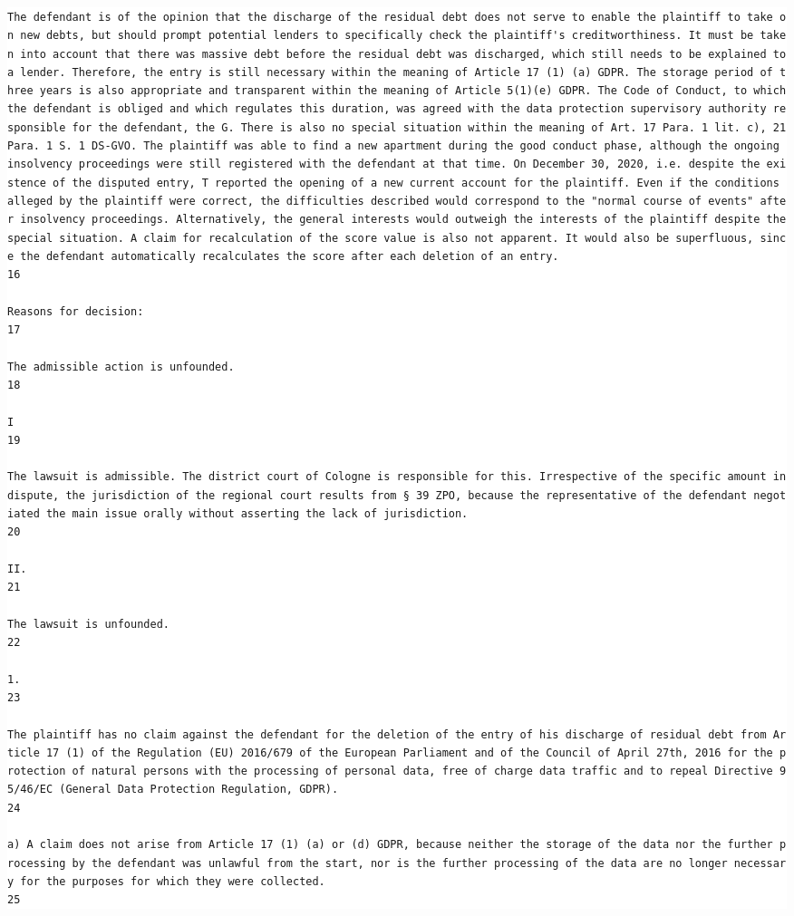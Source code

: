 ```
The defendant is of the opinion that the discharge of the residual debt does not serve to enable the plaintiff to take on new debts, but should prompt potential lenders to specifically check the plaintiff's creditworthiness. It must be taken into account that there was massive debt before the residual debt was discharged, which still needs to be explained to a lender. Therefore, the entry is still necessary within the meaning of Article 17 (1) (a) GDPR. The storage period of three years is also appropriate and transparent within the meaning of Article 5(1)(e) GDPR. The Code of Conduct, to which the defendant is obliged and which regulates this duration, was agreed with the data protection supervisory authority responsible for the defendant, the G. There is also no special situation within the meaning of Art. 17 Para. 1 lit. c), 21 Para. 1 S. 1 DS-GVO. The plaintiff was able to find a new apartment during the good conduct phase, although the ongoing insolvency proceedings were still registered with the defendant at that time. On December 30, 2020, i.e. despite the existence of the disputed entry, T reported the opening of a new current account for the plaintiff. Even if the conditions alleged by the plaintiff were correct, the difficulties described would correspond to the "normal course of events" after insolvency proceedings. Alternatively, the general interests would outweigh the interests of the plaintiff despite the special situation. A claim for recalculation of the score value is also not apparent. It would also be superfluous, since the defendant automatically recalculates the score after each deletion of an entry.
16

Reasons for decision:
17

The admissible action is unfounded.
18

I
19

The lawsuit is admissible. The district court of Cologne is responsible for this. Irrespective of the specific amount in dispute, the jurisdiction of the regional court results from § 39 ZPO, because the representative of the defendant negotiated the main issue orally without asserting the lack of jurisdiction.
20

II.
21

The lawsuit is unfounded.
22

1.
23

The plaintiff has no claim against the defendant for the deletion of the entry of his discharge of residual debt from Article 17 (1) of the Regulation (EU) 2016/679 of the European Parliament and of the Council of April 27th, 2016 for the protection of natural persons with the processing of personal data, free of charge data traffic and to repeal Directive 95/46/EC (General Data Protection Regulation, GDPR).
24

a) A claim does not arise from Article 17 (1) (a) or (d) GDPR, because neither the storage of the data nor the further processing by the defendant was unlawful from the start, nor is the further processing of the data are no longer necessary for the purposes for which they were collected.
25

```